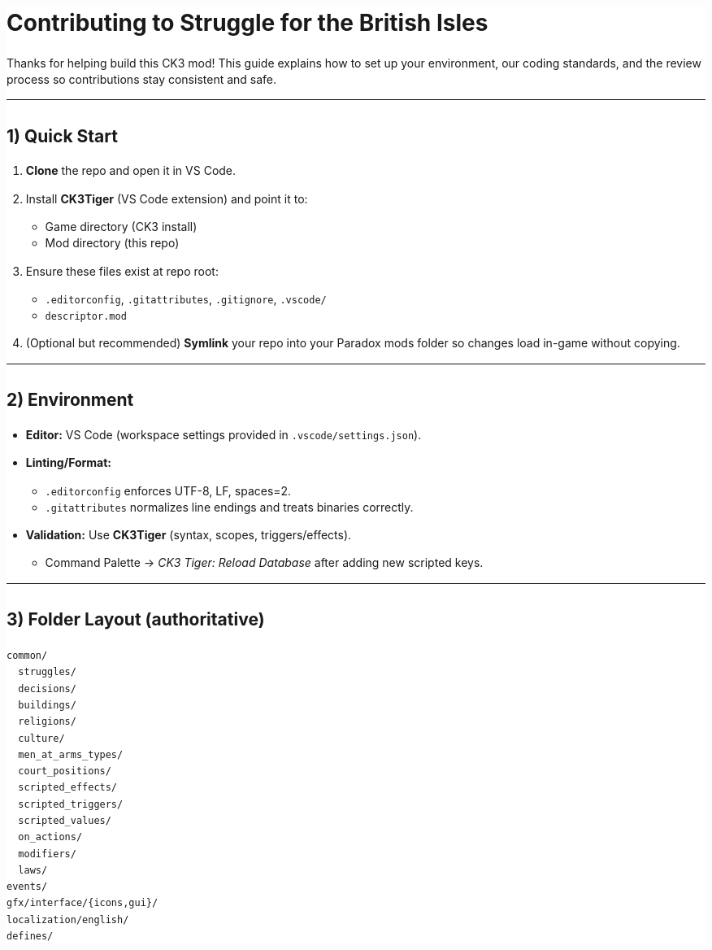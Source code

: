# Contributing to **Struggle for the British Isles**

Thanks for helping build this CK3 mod! This guide explains how to set up your environment, our coding standards, and the review process so contributions stay consistent and safe.

---

## 1) Quick Start

1. **Clone** the repo and open it in VS Code.
2. Install **CK3Tiger** (VS Code extension) and point it to:

   * Game directory (CK3 install)
   * Mod directory (this repo)
3. Ensure these files exist at repo root:

   * `.editorconfig`, `.gitattributes`, `.gitignore`, `.vscode/`
   * `descriptor.mod`
4. (Optional but recommended) **Symlink** your repo into your Paradox mods folder so changes load in-game without copying.

---

## 2) Environment

* **Editor:** VS Code (workspace settings provided in `.vscode/settings.json`).
* **Linting/Format:**

  * `.editorconfig` enforces UTF-8, LF, spaces=2.
  * `.gitattributes` normalizes line endings and treats binaries correctly.
* **Validation:** Use **CK3Tiger** (syntax, scopes, triggers/effects).

  * Command Palette → *CK3 Tiger: Reload Database* after adding new scripted keys.

---

## 3) Folder Layout (authoritative)

```
common/
  struggles/
  decisions/
  buildings/
  religions/
  culture/
  men_at_arms_types/
  court_positions/
  scripted_effects/
  scripted_triggers/
  scripted_values/
  on_actions/
  modifiers/
  laws/
events/
gfx/interface/{icons,gui}/
localization/english/
defines/
```
